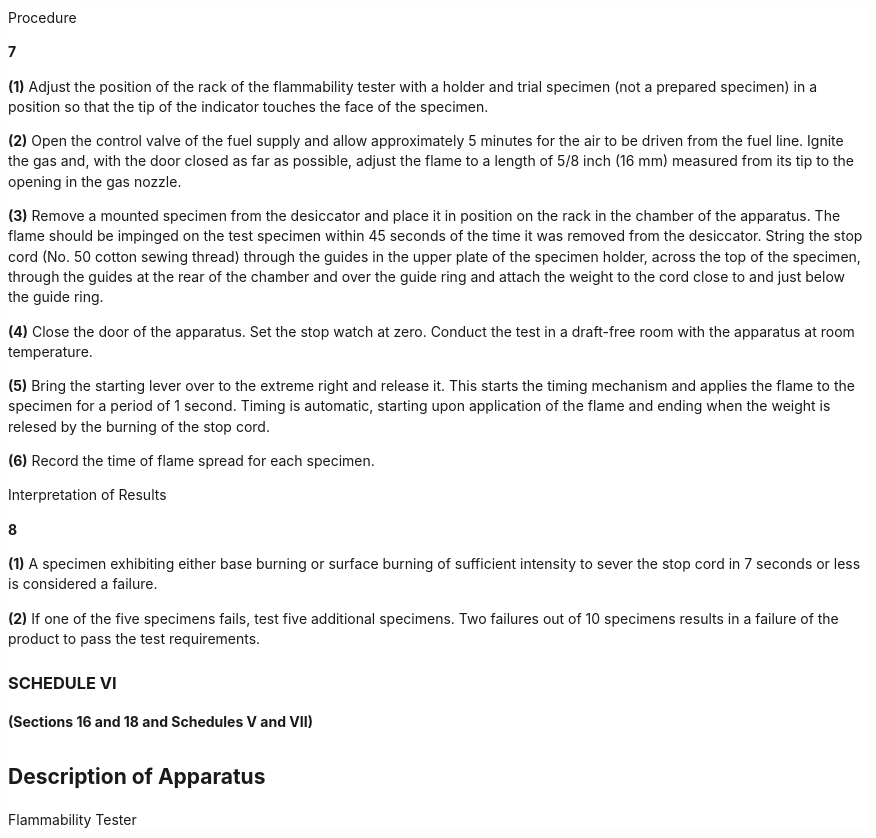 


Procedure


**7** 

**(1)** Adjust the position of the rack of the flammability tester with a holder and trial specimen (not a prepared specimen) in a position so that the tip of the indicator touches the face of the specimen.



**(2)** Open the control valve of the fuel supply and allow approximately 5 minutes for the air to be driven from the fuel line. Ignite the gas and, with the door closed as far as possible, adjust the flame to a length of 5/8 inch (16 mm) measured from its tip to the opening in the gas nozzle.



**(3)** Remove a mounted specimen from the desiccator and place it in position on the rack in the chamber of the apparatus. The flame should be impinged on the test specimen within 45 seconds of the time it was removed from the desiccator. String the stop cord (No. 50 cotton sewing thread) through the guides in the upper plate of the specimen holder, across the top of the specimen, through the guides at the rear of the chamber and over the guide ring and attach the weight to the cord close to and just below the guide ring.



**(4)** Close the door of the apparatus. Set the stop watch at zero. Conduct the test in a draft-free room with the apparatus at room temperature.



**(5)** Bring the starting lever over to the extreme right and release it. This starts the timing mechanism and applies the flame to the specimen for a period of 1 second. Timing is automatic, starting upon application of the flame and ending when the weight is relesed by the burning of the stop cord.



**(6)** Record the time of flame spread for each specimen.




Interpretation of Results


**8** 

**(1)** A specimen exhibiting either base burning or surface burning of sufficient intensity to sever the stop cord in 7 seconds or less is considered a failure.



**(2)** If one of the five specimens fails, test five additional specimens. Two failures out of 10 specimens results in a failure of the product to pass the test requirements.







### **SCHEDULE VI** 
**(Sections 16 and 18 and Schedules V and VII)**
## Description of Apparatus
Flammability Tester
